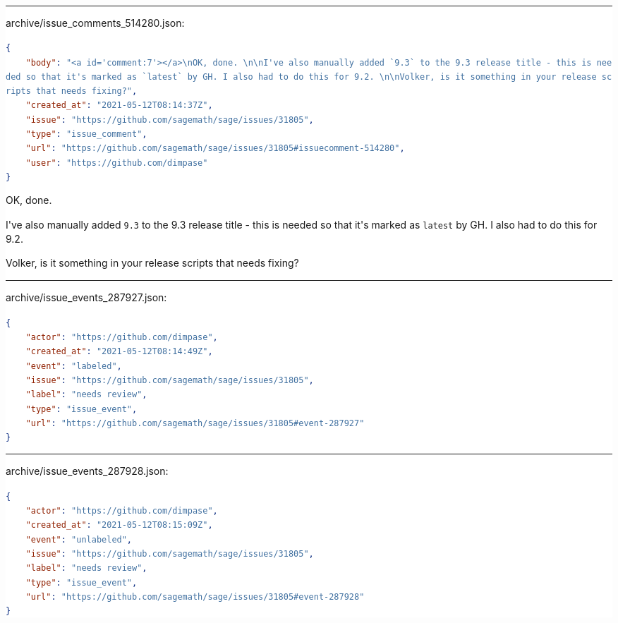 

---

archive/issue_comments_514280.json:
```json
{
    "body": "<a id='comment:7'></a>\nOK, done. \n\nI've also manually added `9.3` to the 9.3 release title - this is needed so that it's marked as `latest` by GH. I also had to do this for 9.2. \n\nVolker, is it something in your release scripts that needs fixing?",
    "created_at": "2021-05-12T08:14:37Z",
    "issue": "https://github.com/sagemath/sage/issues/31805",
    "type": "issue_comment",
    "url": "https://github.com/sagemath/sage/issues/31805#issuecomment-514280",
    "user": "https://github.com/dimpase"
}
```

<a id='comment:7'></a>
OK, done. 

I've also manually added `9.3` to the 9.3 release title - this is needed so that it's marked as `latest` by GH. I also had to do this for 9.2. 

Volker, is it something in your release scripts that needs fixing?



---

archive/issue_events_287927.json:
```json
{
    "actor": "https://github.com/dimpase",
    "created_at": "2021-05-12T08:14:49Z",
    "event": "labeled",
    "issue": "https://github.com/sagemath/sage/issues/31805",
    "label": "needs review",
    "type": "issue_event",
    "url": "https://github.com/sagemath/sage/issues/31805#event-287927"
}
```



---

archive/issue_events_287928.json:
```json
{
    "actor": "https://github.com/dimpase",
    "created_at": "2021-05-12T08:15:09Z",
    "event": "unlabeled",
    "issue": "https://github.com/sagemath/sage/issues/31805",
    "label": "needs review",
    "type": "issue_event",
    "url": "https://github.com/sagemath/sage/issues/31805#event-287928"
}
```
